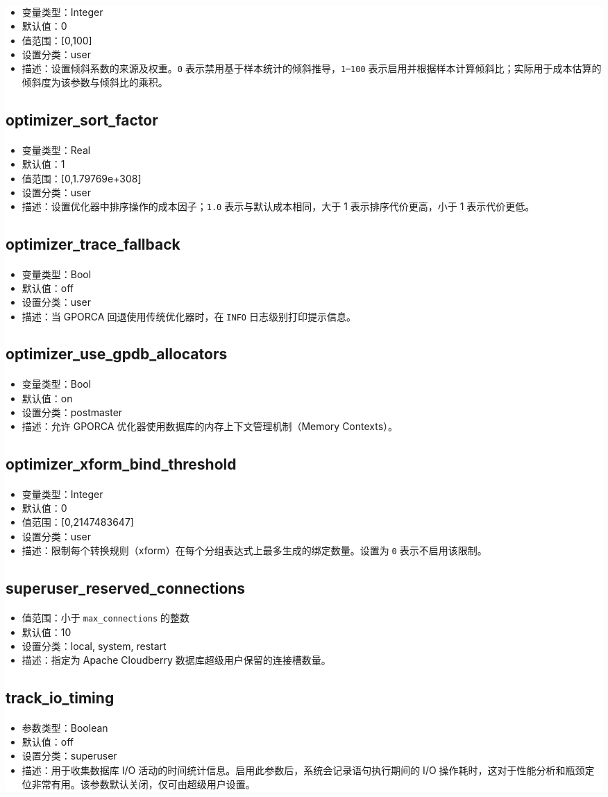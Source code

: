 - 变量类型：Integer
- 默认值：0
- 值范围：[0,100]
- 设置分类：user
- 描述：设置倾斜系数的来源及权重。`0` 表示禁用基于样本统计的倾斜推导，`1`–`100` 表示启用并根据样本计算倾斜比；实际用于成本估算的倾斜度为该参数与倾斜比的乘积。

## optimizer_sort_factor

- 变量类型：Real
- 默认值：1
- 值范围：[0,1.79769e+308]
- 设置分类：user
- 描述：设置优化器中排序操作的成本因子；`1.0` 表示与默认成本相同，大于 1 表示排序代价更高，小于 1 表示代价更低。

## optimizer_trace_fallback

- 变量类型：Bool
- 默认值：off
- 设置分类：user
- 描述：当 GPORCA 回退使用传统优化器时，在 `INFO` 日志级别打印提示信息。

## optimizer_use_gpdb_allocators

- 变量类型：Bool
- 默认值：on
- 设置分类：postmaster
- 描述：允许 GPORCA 优化器使用数据库的内存上下文管理机制（Memory Contexts）。

## optimizer_xform_bind_threshold

- 变量类型：Integer
- 默认值：0
- 值范围：[0,2147483647]
- 设置分类：user
- 描述：限制每个转换规则（xform）在每个分组表达式上最多生成的绑定数量。设置为 `0` 表示不启用该限制。

## superuser_reserved_connections

- 值范围：小于 `max_connections` 的整数
- 默认值：10
- 设置分类：local, system, restart
- 描述：指定为 Apache Cloudberry 数据库超级用户保留的连接槽数量。

## track_io_timing

- 参数类型：Boolean
- 默认值：off
- 设置分类：superuser
- 描述：用于收集数据库 I/O 活动的时间统计信息。启用此参数后，系统会记录语句执行期间的 I/O 操作耗时，这对于性能分析和瓶颈定位非常有用。该参数默认关闭，仅可由超级用户设置。
